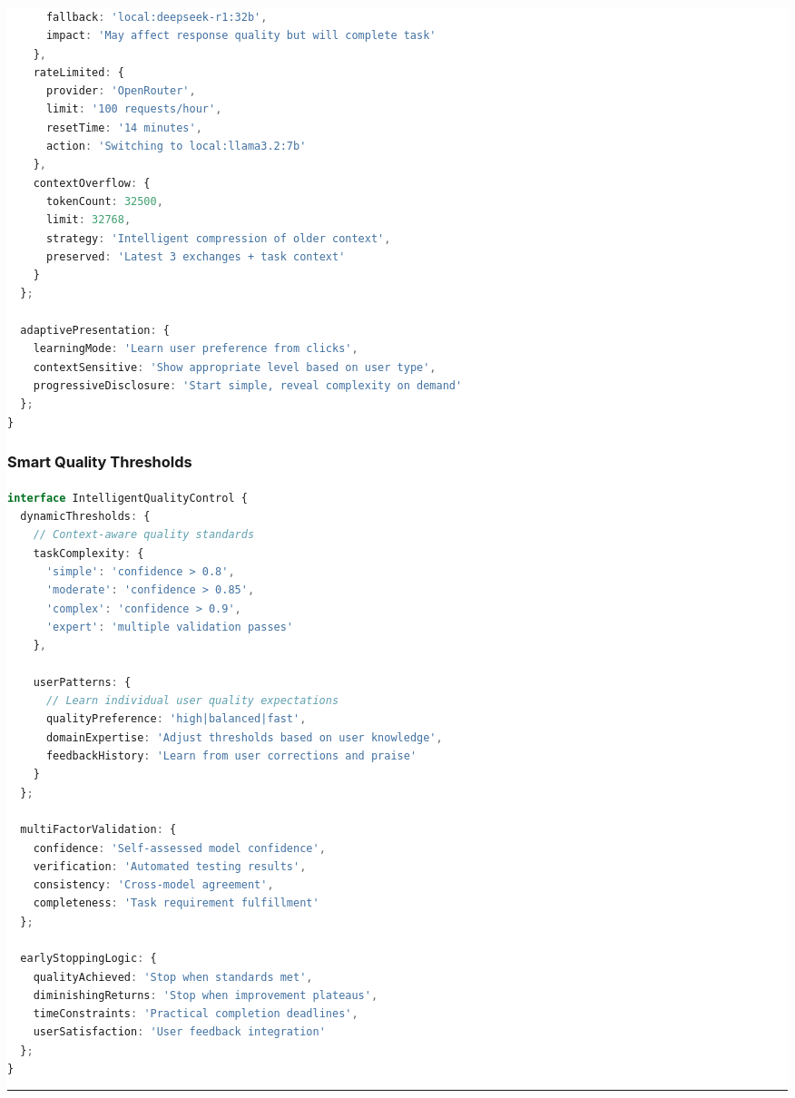 ```typescript
      fallback: 'local:deepseek-r1:32b',
      impact: 'May affect response quality but will complete task'
    },
    rateLimited: {
      provider: 'OpenRouter',
      limit: '100 requests/hour',
      resetTime: '14 minutes',
      action: 'Switching to local:llama3.2:7b'
    },
    contextOverflow: {
      tokenCount: 32500,
      limit: 32768,
      strategy: 'Intelligent compression of older context',
      preserved: 'Latest 3 exchanges + task context'
    }
  };
  
  adaptivePresentation: {
    learningMode: 'Learn user preference from clicks',
    contextSensitive: 'Show appropriate level based on user type',
    progressiveDisclosure: 'Start simple, reveal complexity on demand'
  };
}
```

### Smart Quality Thresholds
```typescript
interface IntelligentQualityControl {
  dynamicThresholds: {
    // Context-aware quality standards
    taskComplexity: {
      'simple': 'confidence > 0.8',
      'moderate': 'confidence > 0.85',
      'complex': 'confidence > 0.9',
      'expert': 'multiple validation passes'
    },
    
    userPatterns: {
      // Learn individual user quality expectations
      qualityPreference: 'high|balanced|fast',
      domainExpertise: 'Adjust thresholds based on user knowledge',
      feedbackHistory: 'Learn from user corrections and praise'
    }
  };
  
  multiFactorValidation: {
    confidence: 'Self-assessed model confidence',
    verification: 'Automated testing results',
    consistency: 'Cross-model agreement',
    completeness: 'Task requirement fulfillment'
  };
  
  earlyStoppingLogic: {
    qualityAchieved: 'Stop when standards met',
    diminishingReturns: 'Stop when improvement plateaus',
    timeConstraints: 'Practical completion deadlines',
    userSatisfaction: 'User feedback integration'
  };
}
```

---